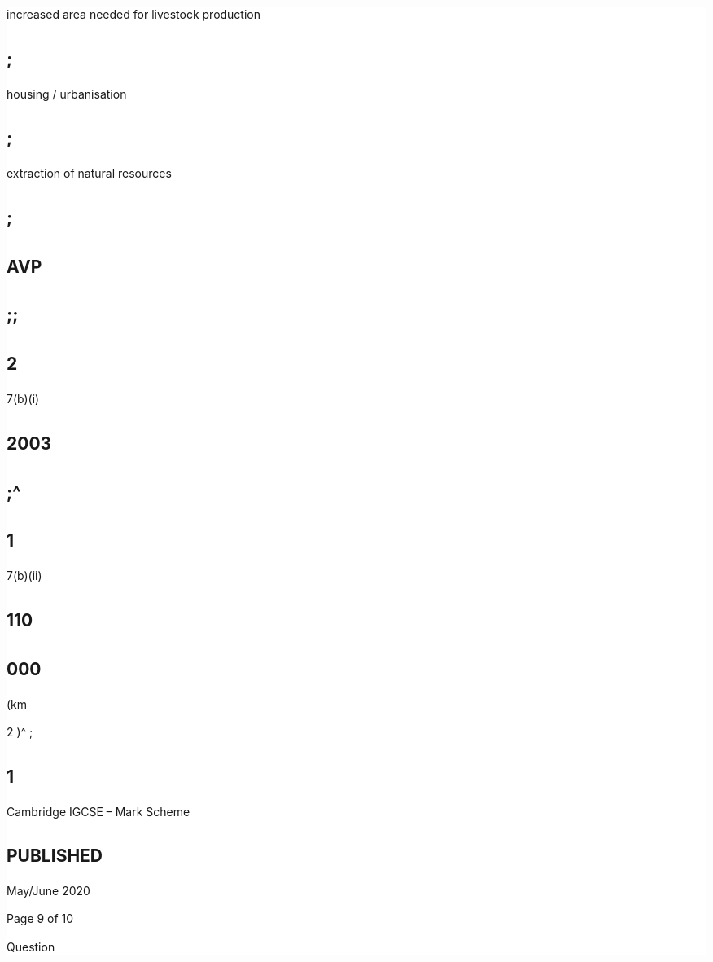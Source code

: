  increased area needed for livestock production 

## ; 

 housing / urbanisation 

## ; 

 extraction of natural resources 

## ; 

## AVP 

## ;; 

## 2 

 7(b)(i) 

## 2003 

## ;^ 

## 1 

 7(b)(ii) 

## 110 

## 000 

 (km 

 2 )^ ; 

## 1 


Cambridge IGCSE – Mark Scheme 

## PUBLISHED 

May/June 2020 

 Page 9 of 10 

 Question 
